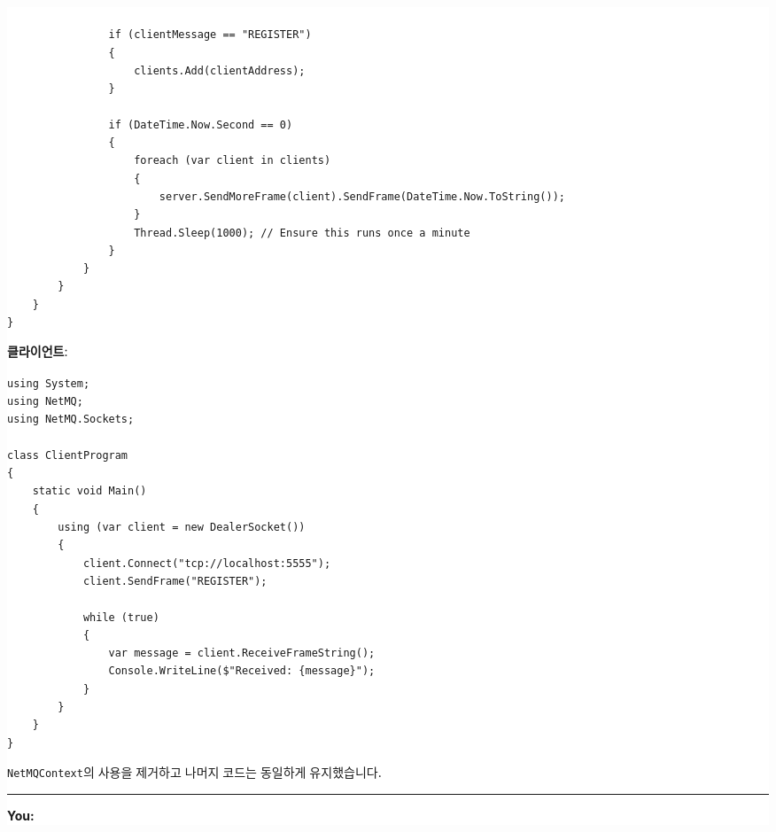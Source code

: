 ```csharp<button class="flex ml-auto gizmo:ml-0 gap-2 items-center"><svg stroke="currentColor" fill="none" stroke-width="2" viewBox="0 0 24 24" stroke-linecap="round" stroke-linejoin="round" class="icon-sm" height="1em" width="1em" xmlns="http://www.w3.org/2000/svg"><path d="M16 4h2a2 2 0 0 1 2 2v14a2 2 0 0 1-2 2H6a2 2 0 0 1-2-2V6a2 2 0 0 1 2-2h2"></path><rect x="8" y="2" width="8" height="4" rx="1" ry="1"></rect></svg>Copy code</button>

                if (clientMessage == "REGISTER")
                {
                    clients.Add(clientAddress);
                }

                if (DateTime.Now.Second == 0)
                {
                    foreach (var client in clients)
                    {
                        server.SendMoreFrame(client).SendFrame(DateTime.Now.ToString());
                    }
                    Thread.Sleep(1000); // Ensure this runs once a minute
                }
            }
        }
    }
}

```
**클라이언트**:

```csharp<button class="flex ml-auto gizmo:ml-0 gap-2 items-center"><svg stroke="currentColor" fill="none" stroke-width="2" viewBox="0 0 24 24" stroke-linecap="round" stroke-linejoin="round" class="icon-sm" height="1em" width="1em" xmlns="http://www.w3.org/2000/svg"><path d="M16 4h2a2 2 0 0 1 2 2v14a2 2 0 0 1-2 2H6a2 2 0 0 1-2-2V6a2 2 0 0 1 2-2h2"></path><rect x="8" y="2" width="8" height="4" rx="1" ry="1"></rect></svg>Copy code</button>
using System;
using NetMQ;
using NetMQ.Sockets;

class ClientProgram
{
    static void Main()
    {
        using (var client = new DealerSocket())
        {
            client.Connect("tcp://localhost:5555");
            client.SendFrame("REGISTER");

            while (true)
            {
                var message = client.ReceiveFrameString();
                Console.WriteLine($"Received: {message}");
            }
        }
    }
}

```
`NetMQContext`의 사용을 제거하고 나머지 코드는 동일하게 유지했습니다.



------------------

**You:**
